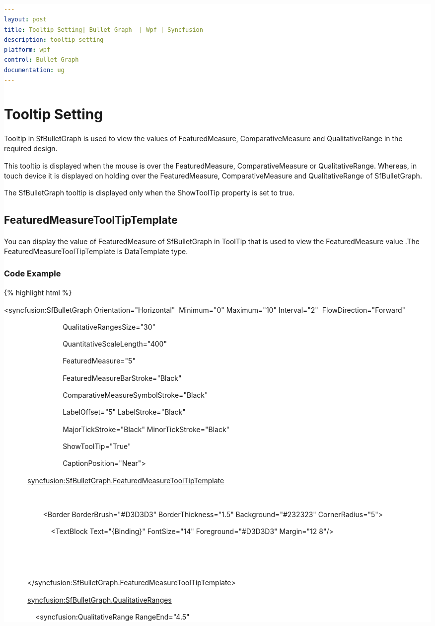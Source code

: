 ```yaml
---
layout: post
title: Tooltip Setting| Bullet Graph  | Wpf | Syncfusion
description: tooltip setting
platform: wpf
control: Bullet Graph 
documentation: ug
---
```


# Tooltip Setting

Tooltip in SfBulletGraph is used to view the values of FeaturedMeasure, ComparativeMeasure and QualitativeRange in the required design.

This tooltip is displayed when the mouse is over the FeaturedMeasure, ComparativeMeasure or QualitativeRange. Whereas, in touch device it is displayed on holding over the FeaturedMeasure, ComparativeMeasure and QualitativeRange of SfBulletGraph.

The SfBulletGraph tooltip is displayed only when the ShowToolTip property is set to true.



## FeaturedMeasureToolTipTemplate

You can display the value of FeaturedMeasure of SfBulletGraph in ToolTip that is used to view the FeaturedMeasure value .The FeaturedMeasureToolTipTemplate is DataTemplate type.

### Code Example

{% highlight html %}


<syncfusion:SfBulletGraph Orientation="Horizontal"  Minimum="0" Maximum="10" Interval="2"  FlowDirection="Forward"

                              QualitativeRangesSize="30"

                              QuantitativeScaleLength="400"                             

                              FeaturedMeasure="5"

                              FeaturedMeasureBarStroke="Black"

                              ComparativeMeasureSymbolStroke="Black"

                              LabelOffset="5" LabelStroke="Black"

                              MajorTickStroke="Black" MinorTickStroke="Black"

                              ShowToolTip="True"

                              CaptionPosition="Near">



            <syncfusion:SfBulletGraph.FeaturedMeasureToolTipTemplate>

                <DataTemplate>

                    <Border BorderBrush="#D3D3D3" BorderThickness="1.5" Background="#232323" CornerRadius="5">

                        <TextBlock Text="{Binding}" FontSize="14" Foreground="#D3D3D3" Margin="12 8"/>

                    </Border>

                </DataTemplate>

            </syncfusion:SfBulletGraph.FeaturedMeasureToolTipTemplate>

            <syncfusion:SfBulletGraph.QualitativeRanges>

                <syncfusion:QualitativeRange RangeEnd="4.5"

